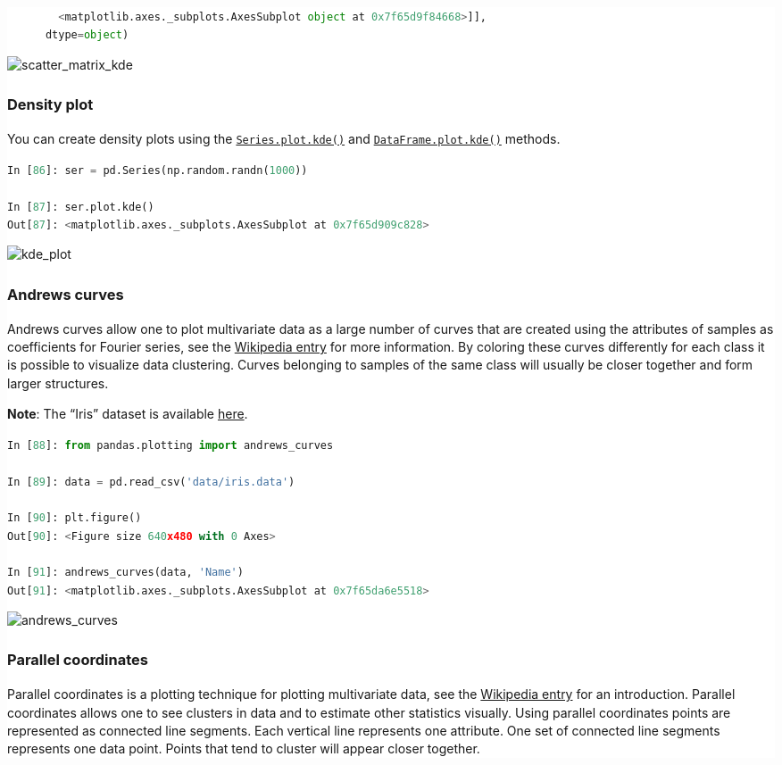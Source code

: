 ``` python
        <matplotlib.axes._subplots.AxesSubplot object at 0x7f65d9f84668>]],
      dtype=object)
```

![scatter_matrix_kde](https://static.pypandas.thto.net/public/static/images/scatter_matrix_kde.png)

### Density plot

You can create density plots using the [``Series.plot.kde()``](https://pandas.pydata.org/pandas-docs/stable/reference/api/pandas.Series.plot.kde.html#pandas.Series.plot.kde) and [``DataFrame.plot.kde()``](https://pandas.pydata.org/pandas-docs/stable/reference/api/pandas.DataFrame.plot.kde.html#pandas.DataFrame.plot.kde) methods.

``` python
In [86]: ser = pd.Series(np.random.randn(1000))

In [87]: ser.plot.kde()
Out[87]: <matplotlib.axes._subplots.AxesSubplot at 0x7f65d909c828>
```

![kde_plot](https://static.pypandas.thto.net/public/static/images/kde_plot.png)

### Andrews curves

Andrews curves allow one to plot multivariate data as a large number
of curves that are created using the attributes of samples as coefficients
for Fourier series, see the [Wikipedia entry](https://en.wikipedia.org/wiki/Andrews_plot)
for more information. By coloring these curves differently for each class
it is possible to visualize data clustering. Curves belonging to samples
of the same class will usually be closer together and form larger structures.

**Note**: The “Iris” dataset is available [here](https://raw.github.com/pandas-dev/pandas/master/pandas/tests/data/iris.csv).

``` python
In [88]: from pandas.plotting import andrews_curves

In [89]: data = pd.read_csv('data/iris.data')

In [90]: plt.figure()
Out[90]: <Figure size 640x480 with 0 Axes>

In [91]: andrews_curves(data, 'Name')
Out[91]: <matplotlib.axes._subplots.AxesSubplot at 0x7f65da6e5518>
```

![andrews_curves](https://static.pypandas.thto.net/public/static/images/andrews_curves.png)

### Parallel coordinates

Parallel coordinates is a plotting technique for plotting multivariate data,
see the [Wikipedia entry](https://en.wikipedia.org/wiki/Parallel_coordinates)
for an introduction.
Parallel coordinates allows one to see clusters in data and to estimate other statistics visually.
Using parallel coordinates points are represented as connected line segments.
Each vertical line represents one attribute. One set of connected line segments
represents one data point. Points that tend to cluster will appear closer together.
